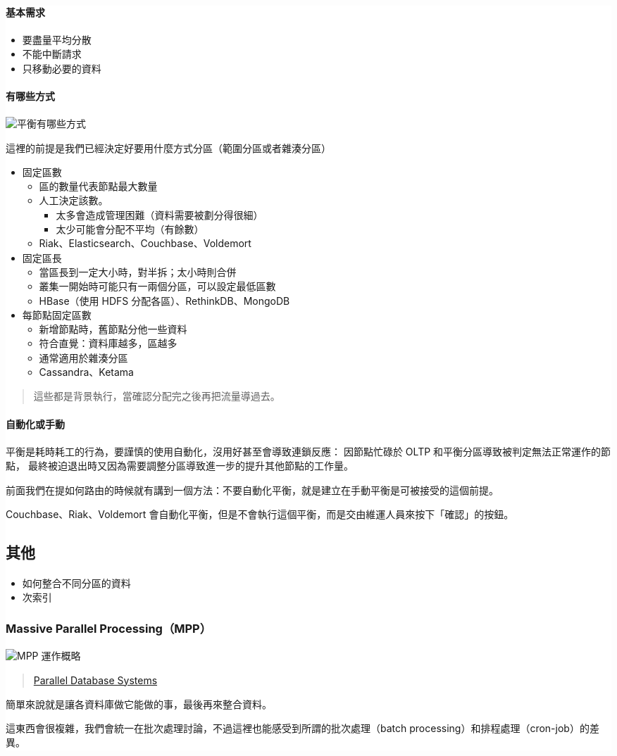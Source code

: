 #### 基本需求

- 要盡量平均分散
- 不能中斷請求
- 只移動必要的資料

#### 有哪些方式

![平衡有哪些方式](https://i.imgur.com/zRArKUV.png)

這裡的前提是我們已經決定好要用什麼方式分區（範圍分區或者雜湊分區）

- 固定區數
  - 區的數量代表節點最大數量
  - 人工決定該數。
    - 太多會造成管理困難（資料需要被劃分得很細）
    - 太少可能會分配不平均（有餘數）
  - Riak、Elasticsearch、Couchbase、Voldemort
- 固定區長
  - 當區長到一定大小時，對半拆；太小時則合併
  - 叢集一開始時可能只有一兩個分區，可以設定最低區數
  - HBase（使用 HDFS 分配各區）、RethinkDB、MongoDB
- 每節點固定區數
  - 新增節點時，舊節點分他一些資料
  - 符合直覺：資料庫越多，區越多
  - 通常適用於雜湊分區
  - Cassandra、Ketama

> 這些都是背景執行，當確認分配完之後再把流量導過去。

#### 自動化或手動

平衡是耗時耗工的行為，要謹慎的使用自動化，沒用好甚至會導致連鎖反應：
因節點忙碌於 OLTP 和平衡分區導致被判定無法正常運作的節點，
最終被迫退出時又因為需要調整分區導致進一步的提升其他節點的工作量。

前面我們在提如何路由的時候就有講到一個方法：不要自動化平衡，就是建立在手動平衡是可被接受的這個前提。

Couchbase、Riak、Voldemort 會自動化平衡，但是不會執行這個平衡，而是交由維運人員來按下「確認」的按鈕。

## 其他

- 如何整合不同分區的資料
- 次索引

### Massive Parallel Processing（MPP）

![MPP 運作概略](https://i.imgur.com/UB3wwXn.png "parallel database system - fig1")

> [Parallel Database Systems](https://15799.courses.cs.cmu.edu/fall2013/static/papers/dewittgray92.pdf)

簡單來說就是讓各資料庫做它能做的事，最後再來整合資料。

這東西會很複雜，我們會統一在批次處理討論，不過這裡也能感受到所謂的批次處理（batch processing）和排程處理（cron-job）的差異。
